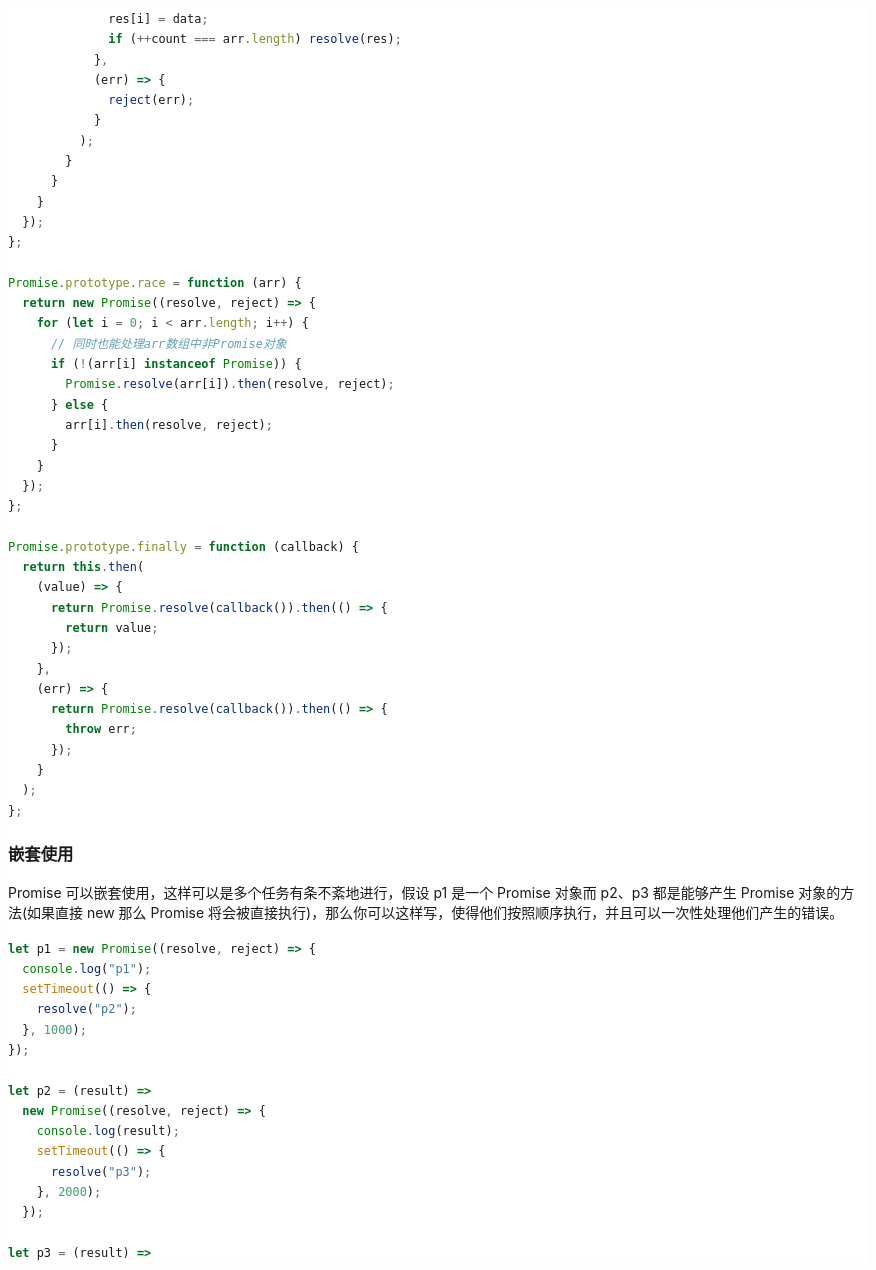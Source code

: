 ```javascript
              res[i] = data;
              if (++count === arr.length) resolve(res);
            },
            (err) => {
              reject(err);
            }
          );
        }
      }
    }
  });
};

Promise.prototype.race = function (arr) {
  return new Promise((resolve, reject) => {
    for (let i = 0; i < arr.length; i++) {
      // 同时也能处理arr数组中非Promise对象
      if (!(arr[i] instanceof Promise)) {
        Promise.resolve(arr[i]).then(resolve, reject);
      } else {
        arr[i].then(resolve, reject);
      }
    }
  });
};

Promise.prototype.finally = function (callback) {
  return this.then(
    (value) => {
      return Promise.resolve(callback()).then(() => {
        return value;
      });
    },
    (err) => {
      return Promise.resolve(callback()).then(() => {
        throw err;
      });
    }
  );
};
```

### 嵌套使用

Promise 可以嵌套使用，这样可以是多个任务有条不紊地进行，假设 p1 是一个 Promise 对象而 p2、p3 都是能够产生 Promise 对象的方法(如果直接 new 那么 Promise 将会被直接执行)，那么你可以这样写，使得他们按照顺序执行，并且可以一次性处理他们产生的错误。

```javascript
let p1 = new Promise((resolve, reject) => {
  console.log("p1");
  setTimeout(() => {
    resolve("p2");
  }, 1000);
});

let p2 = (result) =>
  new Promise((resolve, reject) => {
    console.log(result);
    setTimeout(() => {
      resolve("p3");
    }, 2000);
  });

let p3 = (result) =>
```
